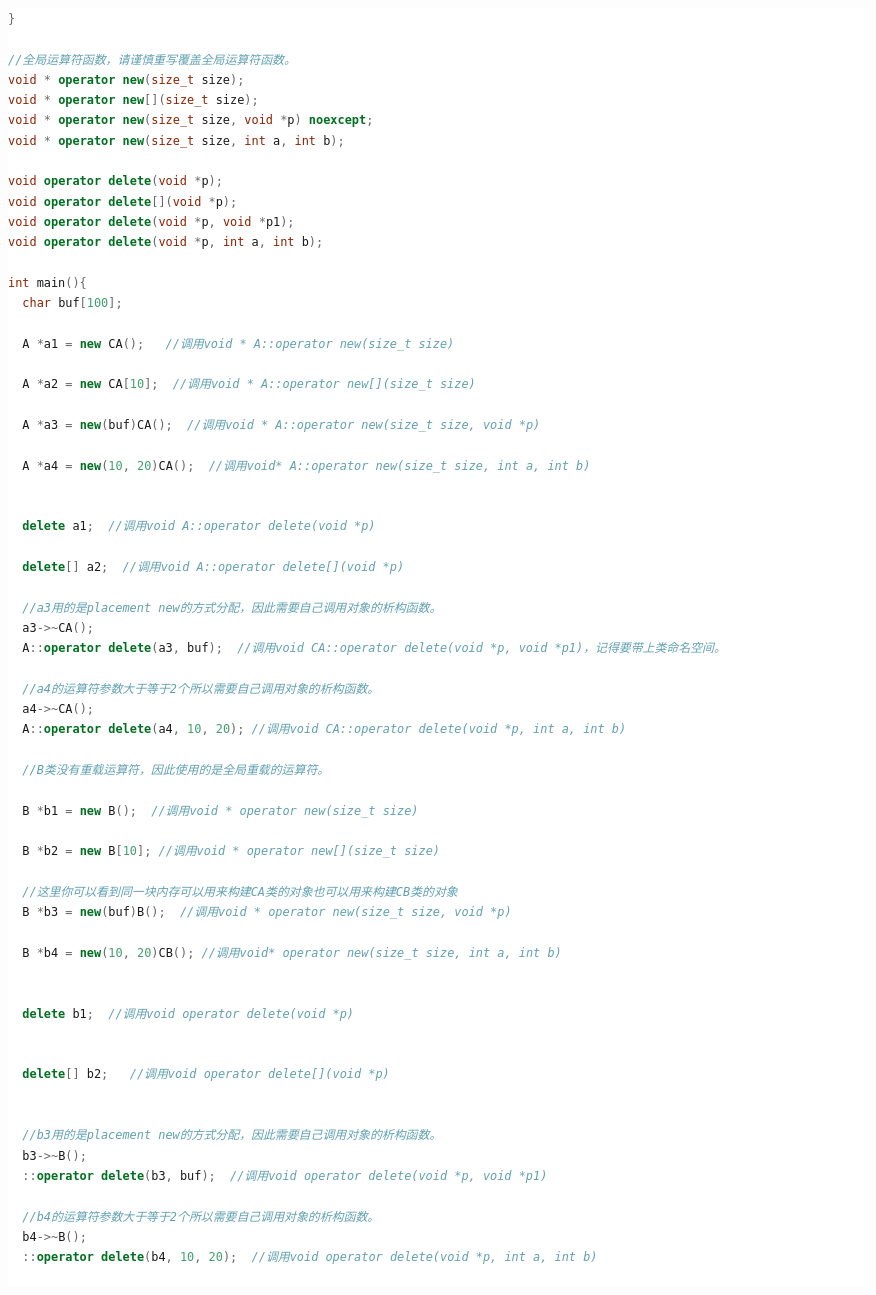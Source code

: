 ~~~c++
}

//全局运算符函数，请谨慎重写覆盖全局运算符函数。
void * operator new(size_t size);
void * operator new[](size_t size);
void * operator new(size_t size, void *p) noexcept;
void * operator new(size_t size, int a, int b);

void operator delete(void *p);
void operator delete[](void *p);
void operator delete(void *p, void *p1);
void operator delete(void *p, int a, int b);

int main(){
  char buf[100];

  A *a1 = new CA();   //调用void * A::operator new(size_t size)
  
  A *a2 = new CA[10];  //调用void * A::operator new[](size_t size)
  
  A *a3 = new(buf)CA();  //调用void * A::operator new(size_t size, void *p)
  
  A *a4 = new(10, 20)CA();  //调用void* A::operator new(size_t size, int a, int b)
  
  
  delete a1;  //调用void A::operator delete(void *p)
  
  delete[] a2;  //调用void A::operator delete[](void *p)
  
  //a3用的是placement new的方式分配，因此需要自己调用对象的析构函数。
  a3->~CA();
  A::operator delete(a3, buf);  //调用void CA::operator delete(void *p, void *p1)，记得要带上类命名空间。

  //a4的运算符参数大于等于2个所以需要自己调用对象的析构函数。
  a4->~CA();
  A::operator delete(a4, 10, 20); //调用void CA::operator delete(void *p, int a, int b)

  //B类没有重载运算符，因此使用的是全局重载的运算符。
    
  B *b1 = new B();  //调用void * operator new(size_t size)

  B *b2 = new B[10]; //调用void * operator new[](size_t size)
  
  //这里你可以看到同一块内存可以用来构建CA类的对象也可以用来构建CB类的对象
  B *b3 = new(buf)B();  //调用void * operator new(size_t size, void *p)
  
  B *b4 = new(10, 20)CB(); //调用void* operator new(size_t size, int a, int b)
  

  delete b1;  //调用void operator delete(void *p)

  
  delete[] b2;   //调用void operator delete[](void *p)
  
  
  //b3用的是placement new的方式分配，因此需要自己调用对象的析构函数。
  b3->~B();
  ::operator delete(b3, buf);  //调用void operator delete(void *p, void *p1)
  
  //b4的运算符参数大于等于2个所以需要自己调用对象的析构函数。
  b4->~B();
  ::operator delete(b4, 10, 20);  //调用void operator delete(void *p, int a, int b)
 
~~~
